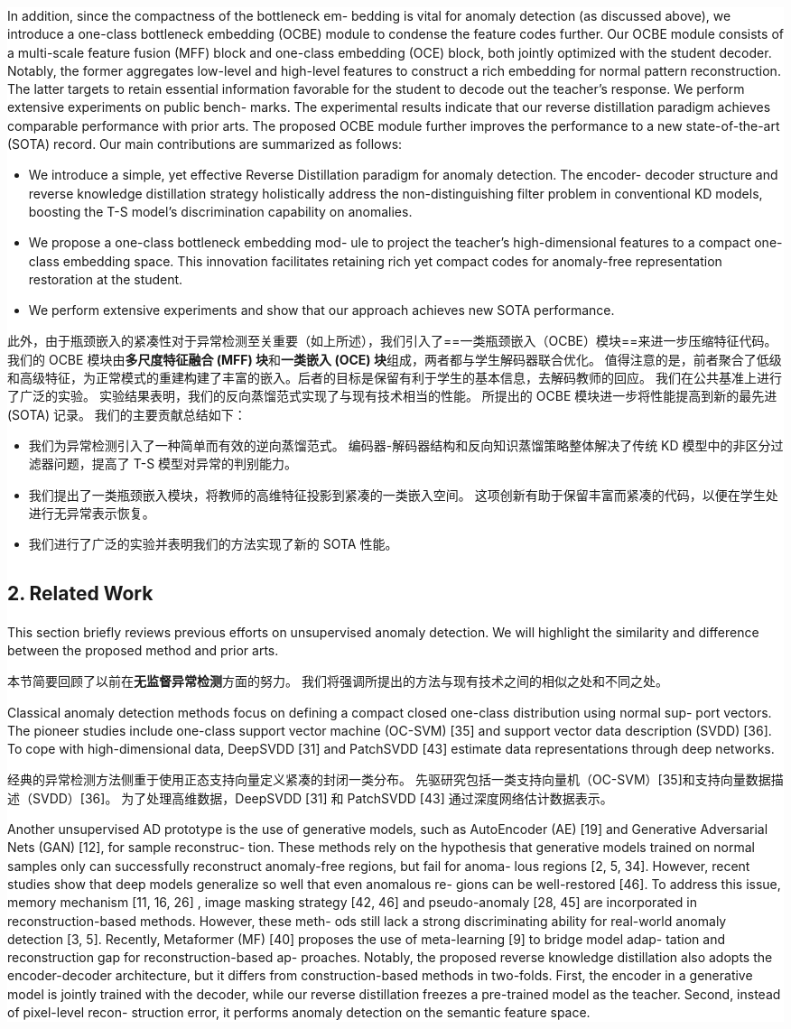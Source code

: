 

In addition, since the compactness of the bottleneck em- bedding is vital for anomaly detection (as discussed above), we introduce a one-class bottleneck embedding (OCBE) module to condense the feature codes further. Our OCBE module consists of a multi-scale feature fusion (MFF) block and one-class embedding (OCE) block, both jointly optimized with the student decoder. Notably, the former aggregates low-level and high-level features to construct a rich embedding for normal pattern reconstruction. The latter targets to retain essential information favorable for the student to decode out the teacher’s response.
We perform extensive experiments on public bench- marks. The experimental results indicate that our reverse distillation paradigm achieves comparable performance with prior arts. The proposed OCBE module further improves the performance to a new state-of-the-art (SOTA) record. Our main contributions are summarized as follows:  

- We introduce a simple, yet effective Reverse Distillation paradigm for anomaly detection. The encoder- decoder structure and reverse knowledge distillation strategy holistically address the non-distinguishing filter problem in conventional KD models, boosting the T-S model’s discrimination capability on anomalies.

- We propose a one-class bottleneck embedding mod- ule to project the teacher’s high-dimensional features to a compact one-class embedding space. This innovation facilitates retaining rich yet compact codes for anomaly-free representation restoration at the student.
- We perform extensive experiments and show that our approach achieves new SOTA performance.

此外，由于瓶颈嵌入的紧凑性对于异常检测至关重要（如上所述），我们引入了==一类瓶颈嵌入（OCBE）模块==来进一步压缩特征代码。 我们的 OCBE 模块由**多尺度特征融合 (MFF) 块**和**一类嵌入 (OCE) 块**组成，两者都与学生解码器联合优化。 值得注意的是，前者聚合了低级和高级特征，为正常模式的重建构建了丰富的嵌入。后者的目标是保留有利于学生的基本信息，去解码教师的回应。
我们在公共基准上进行了广泛的实验。 实验结果表明，我们的反向蒸馏范式实现了与现有技术相当的性能。 所提出的 OCBE 模块进一步将性能提高到新的最先进 (SOTA) 记录。 我们的主要贡献总结如下： 

- 我们为异常检测引入了一种简单而有效的逆向蒸馏范式。 编码器-解码器结构和反向知识蒸馏策略整体解决了传统 KD 模型中的非区分过滤器问题，提高了 T-S 模型对异常的判别能力。

- 我们提出了一类瓶颈嵌入模块，将教师的高维特征投影到紧凑的一类嵌入空间。 这项创新有助于保留丰富而紧凑的代码，以便在学生处进行无异常表示恢复。

- 我们进行了广泛的实验并表明我们的方法实现了新的 SOTA 性能。

## 2. Related Work

This section briefly reviews previous efforts on unsupervised anomaly detection. We will highlight the similarity and difference between the proposed method and prior arts.

本节简要回顾了以前在**无监督异常检测**方面的努力。 我们将强调所提出的方法与现有技术之间的相似之处和不同之处。



Classical anomaly detection methods focus on defining a compact closed one-class distribution using normal sup- port vectors. The pioneer studies include one-class support vector machine (OC-SVM) [35] and support vector data description (SVDD) [36]. To cope with high-dimensional data, DeepSVDD [31] and PatchSVDD [43] estimate data representations through deep networks.

经典的异常检测方法侧重于使用正态支持向量定义紧凑的封闭一类分布。 先驱研究包括一类支持向量机（OC-SVM）[35]和支持向量数据描述（SVDD）[36]。 为了处理高维数据，DeepSVDD [31] 和 PatchSVDD [43] 通过深度网络估计数据表示。



Another unsupervised AD prototype is the use of generative models, such as AutoEncoder (AE) [19] and Generative Adversarial Nets (GAN) [12], for sample reconstruc- tion. These methods rely on the hypothesis that generative models trained on normal samples only can successfully reconstruct anomaly-free regions, but fail for anoma- lous regions [2, 5, 34]. However, recent studies show that deep models generalize so well that even anomalous re- gions can be well-restored [46]. To address this issue, memory mechanism [11, 16, 26] , image masking strategy [42, 46] and pseudo-anomaly [28, 45] are incorporated in reconstruction-based methods. 
However, these meth- ods still lack a strong discriminating ability for real-world anomaly detection [3, 5]. Recently, Metaformer (MF) [40] proposes the use of meta-learning [9] to bridge model adap- tation and reconstruction gap for reconstruction-based ap- proaches. Notably, the proposed reverse knowledge distillation also adopts the encoder-decoder architecture, but it differs from construction-based methods in two-folds. First, the encoder in a generative model is jointly trained with the decoder, while our reverse distillation freezes a pre-trained model as the teacher. Second, instead of pixel-level recon- struction error, it performs anomaly detection on the semantic feature space.
